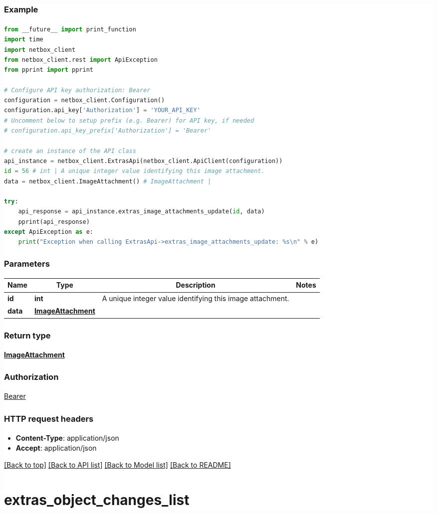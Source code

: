 



### Example
```python
from __future__ import print_function
import time
import netbox_client
from netbox_client.rest import ApiException
from pprint import pprint

# Configure API key authorization: Bearer
configuration = netbox_client.Configuration()
configuration.api_key['Authorization'] = 'YOUR_API_KEY'
# Uncomment below to setup prefix (e.g. Bearer) for API key, if needed
# configuration.api_key_prefix['Authorization'] = 'Bearer'

# create an instance of the API class
api_instance = netbox_client.ExtrasApi(netbox_client.ApiClient(configuration))
id = 56 # int | A unique integer value identifying this image attachment.
data = netbox_client.ImageAttachment() # ImageAttachment | 

try:
    api_response = api_instance.extras_image_attachments_update(id, data)
    pprint(api_response)
except ApiException as e:
    print("Exception when calling ExtrasApi->extras_image_attachments_update: %s\n" % e)
```

### Parameters

Name | Type | Description  | Notes
------------- | ------------- | ------------- | -------------
 **id** | **int**| A unique integer value identifying this image attachment. | 
 **data** | [**ImageAttachment**](ImageAttachment.md)|  | 

### Return type

[**ImageAttachment**](ImageAttachment.md)

### Authorization

[Bearer](../README.md#Bearer)

### HTTP request headers

 - **Content-Type**: application/json
 - **Accept**: application/json

[[Back to top]](#) [[Back to API list]](../README.md#documentation-for-api-endpoints) [[Back to Model list]](../README.md#documentation-for-models) [[Back to README]](../README.md)

# **extras_object_changes_list**